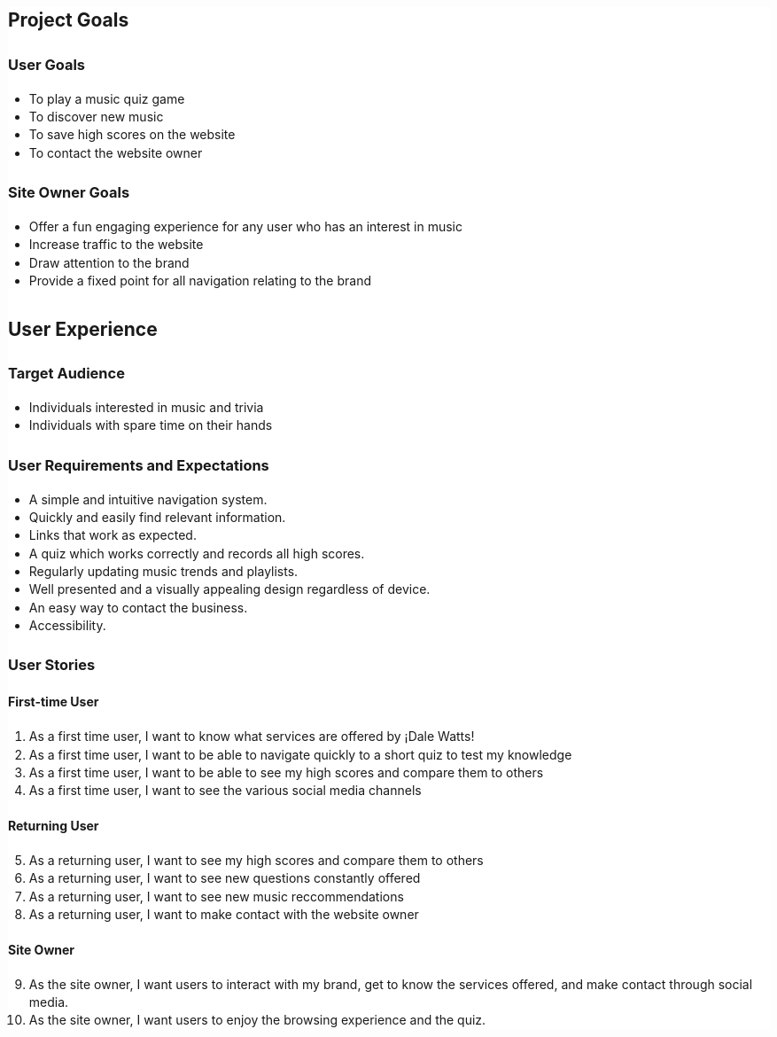 
## Project Goals

### User Goals
- To play a music quiz game
- To discover new music
- To save high scores on the website
- To contact the website owner

### Site Owner Goals
- Offer a fun engaging experience for any user who has an interest in music
- Increase traffic to the website
- Draw attention to the brand
- Provide a fixed point for all navigation relating to the brand

## User Experience

### Target Audience
- Individuals interested in music and trivia
- Individuals with spare time on their hands

### User Requirements and Expectations

- A simple and intuitive navigation system.
- Quickly and easily find relevant information.
- Links that work as expected.
- A quiz which works correctly and records all high scores.
- Regularly updating music trends and playlists.
- Well presented and a visually appealing design regardless of device.
- An easy way to contact the business.
- Accessibility.

### User Stories

#### First-time User 
1. As a first time user, I want to know what services are offered by ¡Dale Watts!
2. As a first time user, I want to be able to navigate quickly to a short quiz to test my knowledge
3. As a first time user, I want to be able to see my high scores and compare them to others
4. As a first time user, I want to see the various social media channels

#### Returning User
5. As a returning user, I want to see my high scores and compare them to others
6. As a returning user, I want to see new questions constantly offered
7. As a returning user, I want to see new music reccommendations
8. As a returning user, I want to make contact with the website owner

#### Site Owner 
9. As the site owner, I want users to interact with my brand, get to know the services offered, and make contact through social media.
10. As the site owner, I want users to enjoy the browsing experience and the quiz. 
